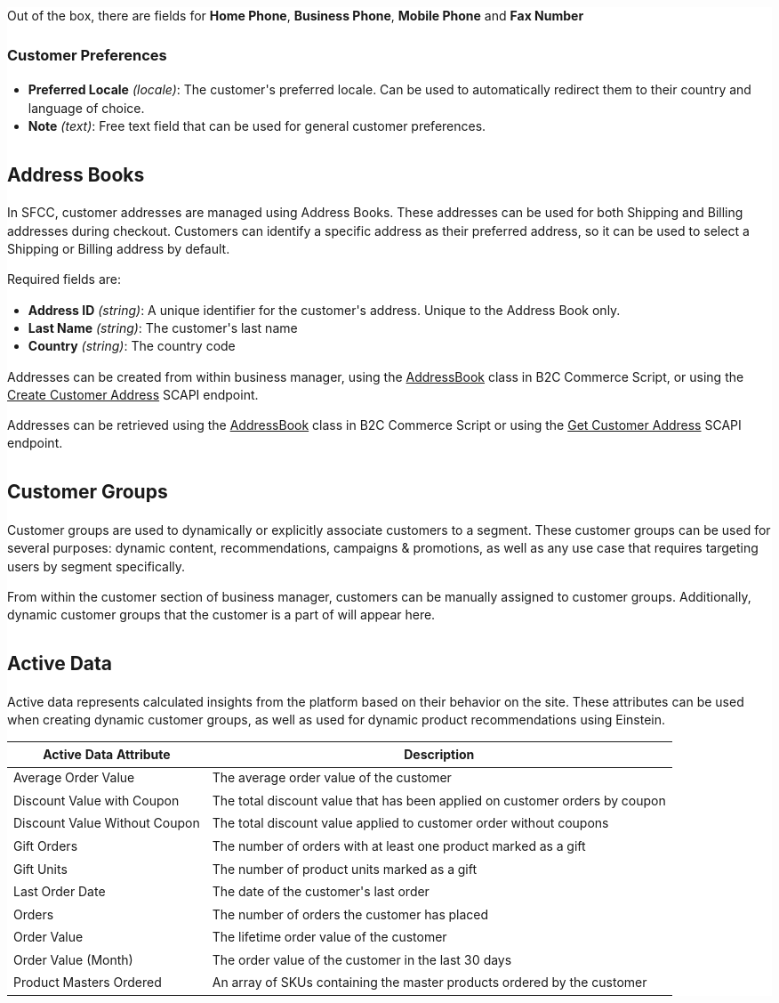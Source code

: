 Out of the box, there are fields for **Home Phone**, **Business Phone**, **Mobile Phone** and **Fax Number**

### Customer Preferences

- **Preferred Locale** _(locale)_: The customer's preferred locale. Can be used to automatically redirect them to their country and language of choice.
- **Note** _(text)_: Free text field that can be used for general customer preferences.

## Address Books

In SFCC, customer addresses are managed using Address Books. These addresses can be used for both Shipping and Billing addresses during checkout. Customers can identify a specific address as their preferred address, so it can be used to select a Shipping or Billing address by default.

Required fields are:
- **Address ID** _(string)_: A unique identifier for the customer's address. Unique to the Address Book only.
- **Last Name** _(string)_: The customer's last name
- **Country** _(string)_: The country code

Addresses can be created from within business manager, using the [AddressBook](https://salesforcecommercecloud.github.io/b2c-dev-doc/docs/current/scriptapi/html/index.html?target=class_dw_customer_AddressBook.html) class in B2C Commerce Script, or using the [Create Customer Address](../endpoints/customer/ShopperCustomers/create-customer-address.md) SCAPI endpoint.

Addresses can be retrieved using the [AddressBook](https://salesforcecommercecloud.github.io/b2c-dev-doc/docs/current/scriptapi/html/index.html?target=class_dw_customer_AddressBook.html) class in B2C Commerce Script or using the [Get Customer Address](../endpoints/customer/ShopperCustomers/get-customer-address.md) SCAPI endpoint.

## Customer Groups

Customer groups are used to dynamically or explicitly associate customers to a segment. These customer groups can be used for several purposes: dynamic content, recommendations, campaigns & promotions, as well as any use case that requires targeting users by segment specifically.

From within the customer section of business manager, customers can be manually assigned to customer groups. Additionally, dynamic customer groups that the customer is a part of will appear here.

## Active Data

Active data represents calculated insights from the platform based on their behavior on the site. These attributes can be used when creating dynamic customer groups, as well as used for dynamic product recommendations using Einstein.

| Active Data Attribute         | Description                                                                                       |
|-------------------------------|---------------------------------------------------------------------------------------------------|
| Average Order Value           | The average order value of the customer                                                           |
| Discount Value with Coupon    | The total discount value that has been applied on customer orders by coupon                       |
| Discount Value Without Coupon | The total discount value applied to customer order without coupons                                |
| Gift Orders                   | The number of orders with at least one product marked as a gift                                   |
| Gift Units                    | The number of product units marked as a gift                                                      |
| Last Order Date               | The date of the customer's last order                                                             |
| Orders                        | The number of orders the customer has placed                                                      |
| Order Value                   | The lifetime order value of the customer                                                          |
| Order Value (Month)           | The order value of the customer in the last 30 days                                               |
| Product Masters Ordered       | An array of SKUs containing the master products ordered by the customer                           |